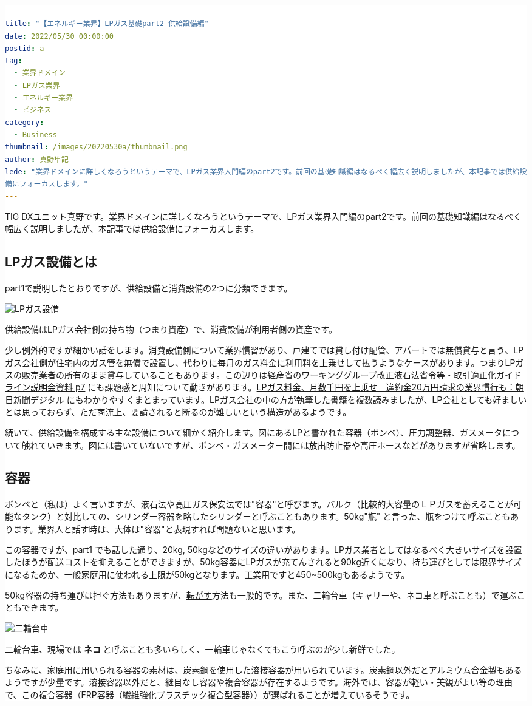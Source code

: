 ```yaml
---
title: "【エネルギー業界】LPガス基礎part2 供給設備編"
date: 2022/05/30 00:00:00
postid: a
tag:
  - 業界ドメイン
  - LPガス業界
  - エネルギー業界
  - ビジネス
category:
  - Business
thumbnail: /images/20220530a/thumbnail.png
author: 真野隼記
lede: "業界ドメインに詳しくなろうというテーマで、LPガス業界入門編のpart2です。前回の基礎知識編はなるべく幅広く説明しましたが、本記事では供給設備にフォーカスします。"
---
```

TIG DXユニット真野です。業界ドメインに詳しくなろうというテーマで、LPガス業界入門編のpart2です。前回の基礎知識編はなるべく幅広く説明しましたが、本記事では供給設備にフォーカスします。

## LPガス設備とは

part1で説明したとおりですが、供給設備と消費設備の2つに分類できます。

<img src="/images/20220530a/LPガス設備.png" alt="LPガス設備" width="981" height="511" loading="lazy">

供給設備はLPガス会社側の持ち物（つまり資産）で、消費設備が利用者側の資産です。

少し例外的ですが細かい話をします。消費設備側について業界慣習があり、戸建てでは貸し付け配管、アパートでは無償貸与と言う、LPガス会社側が住宅内のガス管を無償で設置し、代わりに毎月のガス料金に利用料を上乗せして払うようなケースがあります。つまりLPガスの販売業者の所有のまま貸与していることもあります。この辺りは経産省のワーキンググループ[改正液石法省令等・取引適正化ガイドライン説明会資料 p7](https://www.chugoku.meti.go.jp/policy/seisaku/sekiyu/pdf/p408sub_1_1.pdf) にも課題感と周知について動きがあります。[LPガス料金、月数千円を上乗せ　違約金20万円請求の業界慣行も：朝日新聞デジタル](https://www.asahi.com/articles/ASPDY722TPCSULFA038.html) にもわかりやすくまとまっています。LPガス会社の中の方が執筆した書籍を複数読みましたが、LP会社としても好ましいとは思っておらず、ただ商流上、要請されると断るのが難しいという構造があるようです。

続いて、供給設備を構成する主な設備について細かく紹介します。図にあるLPと書かれた容器（ボンベ）、圧力調整器、ガスメータについて触れていきます。図には書いていないですが、ボンベ・ガスメーター間には放出防止器や高圧ホースなどがありますが省略します。

## 容器

ボンベと（私は）よく言いますが、液石法や高圧ガス保安法では"容器"と呼びます。バルク（比較的大容量のＬＰガスを蓄えることが可能なタンク）と対比しての、シリンダー容器を略したシリンダーと呼ぶこともあります。50kg"瓶" と言った、瓶をつけて呼ぶこともあります。業界人と話す時は、大体は"容器"と表現すれば問題ないと思います。

この容器ですが、part1 でも話した通り、20kg, 50kgなどのサイズの違いがあります。LPガス業者としてはなるべく大きいサイズを設置したほうが配送コストを抑えることができますが、50kg容器にLPガスが充てんされると90kg近くになり、持ち運びとしては限界サイズになるためか、一般家庭用に使われる上限が50kgとなります。工業用ですと[450~500kgもある](http://www.zenkenkyo.jp/test/propane.php)ようです。

50kg容器の持ち運びは担ぐ方法もありますが、[転がす](https://www.youtube.com/watch?v=woWn6VcJsdw)方法も一般的です。また、二輪台車（キャリーや、ネコ車と呼ぶことも）で運ぶこともできます。

<img src="/images/20220530a/二輪台車.jpeg" alt="二輪台車" width="1200" height="655" loading="lazy">

二輪台車、現場では **ネコ** と呼ぶことも多いらしく、一輪車じゃなくてもこう呼ぶのが少し新鮮でした。

ちなみに、家庭用に用いられる容器の素材は、炭素鋼を使用した溶接容器が用いられています。炭素鋼以外だとアルミウム合金製もあるようですが少量です。溶接容器以外だと、継目なし容器や複合容器が存在するようです。海外では、容器が軽い・美観がよい等の理由で、この複合容器（FRP容器（繊維強化プラスチック複合型容器））が選ばれることが増えているそうです。
